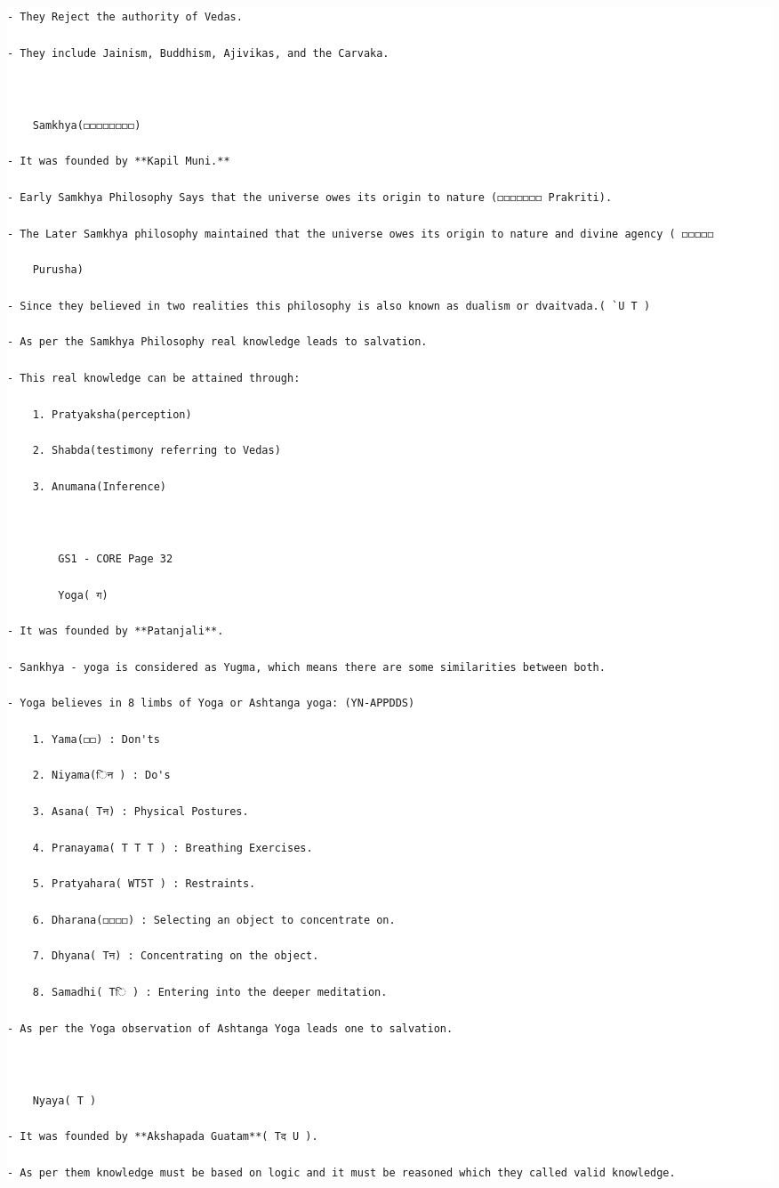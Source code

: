     - They Reject the authority of Vedas.
        
    - They include Jainism, Buddhism, Ajivikas, and the Carvaka.
        
          
        
        Samkhya(◻◻◻◻◻◻◻◻)
        
    - It was founded by **Kapil Muni.**
        
    - Early Samkhya Philosophy Says that the universe owes its origin to nature (◻◻◻◻◻◻◻ Prakriti).
        
    - The Later Samkhya philosophy maintained that the universe owes its origin to nature and divine agency ( ◻◻◻◻◻
        
        Purusha)
        
    - Since they believed in two realities this philosophy is also known as dualism or dvaitvada.( `U T )
        
    - As per the Samkhya Philosophy real knowledge leads to salvation.
        
    - This real knowledge can be attained through:
        
        1. Pratyaksha(perception)
            
        2. Shabda(testimony referring to Vedas)
            
        3. Anumana(Inference)
            
              
            
            GS1 - CORE Page 32
            
            Yoga( ग)
            
    - It was founded by **Patanjali**.
        
    - Sankhya - yoga is considered as Yugma, which means there are some similarities between both.
        
    - Yoga believes in 8 limbs of Yoga or Ashtanga yoga: (YN-APPDDS)
        
        1. Yama(◻◻) : Don'ts
            
        2. Niyama(िन ) : Do's
            
        3. Asana( Tन) : Physical Postures.
            
        4. Pranayama( T T T ) : Breathing Exercises.
            
        5. Pratyahara( WT5T ) : Restraints.
            
        6. Dharana(◻◻◻◻) : Selecting an object to concentrate on.
            
        7. Dhyana( Tन) : Concentrating on the object.
            
        8. Samadhi( Tि ) : Entering into the deeper meditation.
            
    - As per the Yoga observation of Ashtanga Yoga leads one to salvation.
        
          
        
        Nyaya( T )
        
    - It was founded by **Akshapada Guatam**( Tद U ).
        
    - As per them knowledge must be based on logic and it must be reasoned which they called valid knowledge.
        